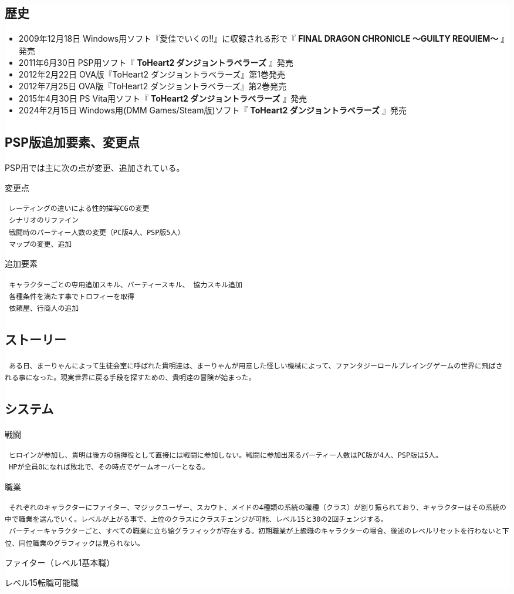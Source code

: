 ##  歴史



  * 2009年12月18日 Windows用ソフト『愛佳でいくの!!』に収録される形で『 **FINAL DRAGON CHRONICLE 〜GUILTY REQUIEM〜** 』発売 
  * 2011年6月30日 PSP用ソフト『 **ToHeart2 ダンジョントラベラーズ** 』発売 
  * 2012年2月22日 OVA版『ToHeart2 ダンジョントラベラーズ』第1巻発売 
  * 2012年7月25日 OVA版『ToHeart2 ダンジョントラベラーズ』第2巻発売 
  * 2015年4月30日 PS Vita用ソフト『 **ToHeart2 ダンジョントラベラーズ** 』発売 
  * 2024年2月15日 Windows用(DMM Games/Steam版)ソフト『 **ToHeart2 ダンジョントラベラーズ** 』発売 

##  PSP版追加要素、変更点



PSP用では主に次の点が変更、追加されている。

変更点

     レーティングの違いによる性的描写CGの変更 
     シナリオのリファイン 
     戦闘時のパーティー人数の変更（PC版4人、PSP版5人） 
     マップの変更、追加 
追加要素

     キャラクターごとの専用追加スキル、パーティースキル、 協力スキル追加 
     各種条件を満たす事でトロフィーを取得 
     依頼屋、行商人の追加 

##  ストーリー



     ある日、まーりゃんによって生徒会室に呼ばれた貴明達は、まーりゃんが用意した怪しい機械によって、ファンタジーロールプレイングゲームの世界に飛ばされる事になった。現実世界に戻る手段を探すための、貴明達の冒険が始まった。 

##  システム



戦闘

     ヒロインが参加し、貴明は後方の指揮役として直接には戦闘に参加しない。戦闘に参加出来るパーティー人数はPC版が4人、PSP版は5人。 
     HPが全員0になれば敗北で、その時点でゲームオーバーとなる。 

職業

     それぞれのキャラクターにファイター、マジックユーザー、スカウト、メイドの4種類の系統の職種（クラス）が割り振られており、キャラクターはその系統の中で職業を選んでいく。レベルが上がる事で、上位のクラスにクラスチェンジが可能、レベル15と30の2回チェンジする。 
     パーティーキャラクターごと、すべての職業に立ち絵グラフィックが存在する。初期職業が上級職のキャラクターの場合、後述のレベルリセットを行わないと下位、同位職業のグラフィックは見られない。 

    

ファイター（レベル1基本職）

    

レベル15転職可能職

